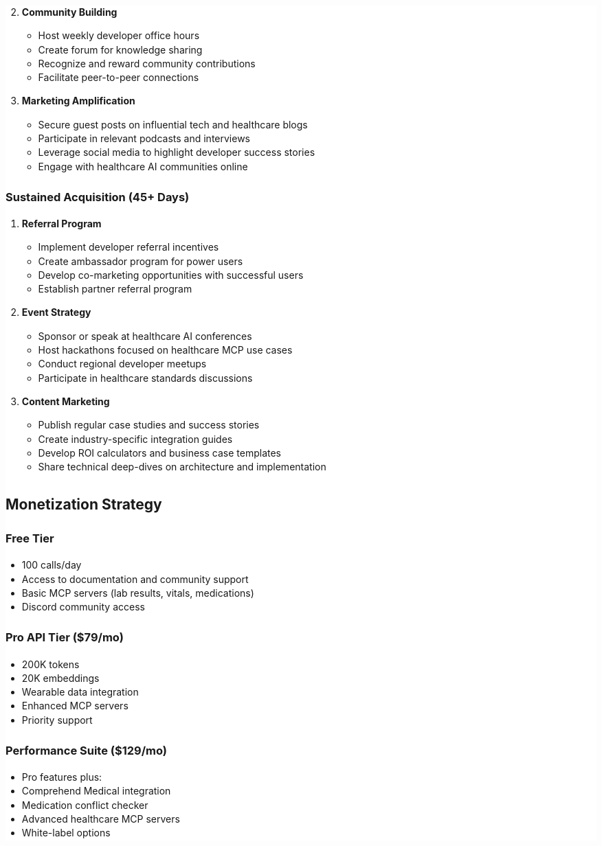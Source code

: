 2. **Community Building**
   - Host weekly developer office hours
   - Create forum for knowledge sharing
   - Recognize and reward community contributions
   - Facilitate peer-to-peer connections

3. **Marketing Amplification**
   - Secure guest posts on influential tech and healthcare blogs
   - Participate in relevant podcasts and interviews
   - Leverage social media to highlight developer success stories
   - Engage with healthcare AI communities online

### Sustained Acquisition (45+ Days)

1. **Referral Program**
   - Implement developer referral incentives
   - Create ambassador program for power users
   - Develop co-marketing opportunities with successful users
   - Establish partner referral program

2. **Event Strategy**
   - Sponsor or speak at healthcare AI conferences
   - Host hackathons focused on healthcare MCP use cases
   - Conduct regional developer meetups
   - Participate in healthcare standards discussions

3. **Content Marketing**
   - Publish regular case studies and success stories
   - Create industry-specific integration guides
   - Develop ROI calculators and business case templates
   - Share technical deep-dives on architecture and implementation

## Monetization Strategy

### Free Tier
- 100 calls/day
- Access to documentation and community support
- Basic MCP servers (lab results, vitals, medications)
- Discord community access

### Pro API Tier ($79/mo)
- 200K tokens
- 20K embeddings
- Wearable data integration
- Enhanced MCP servers
- Priority support

### Performance Suite ($129/mo)
- Pro features plus:
- Comprehend Medical integration
- Medication conflict checker
- Advanced healthcare MCP servers
- White-label options
